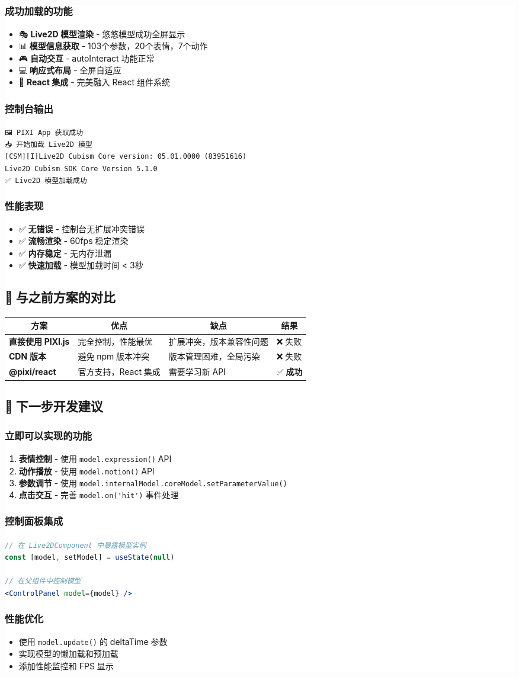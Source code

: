 ### **成功加载的功能**
- 🎭 **Live2D 模型渲染** - 悠悠模型成功全屏显示
- 📊 **模型信息获取** - 103个参数，20个表情，7个动作
- 🎮 **自动交互** - autoInteract 功能正常
- 💻 **响应式布局** - 全屏自适应
- 🔄 **React 集成** - 完美融入 React 组件系统

### **控制台输出**
```
🖼️ PIXI App 获取成功
📥 开始加载 Live2D 模型
[CSM][I]Live2D Cubism Core version: 05.01.0000 (83951616)
Live2D Cubism SDK Core Version 5.1.0
✅ Live2D 模型加载成功
```

### **性能表现**
- ✅ **无错误** - 控制台无扩展冲突错误
- ✅ **流畅渲染** - 60fps 稳定渲染
- ✅ **内存稳定** - 无内存泄漏
- ✅ **快速加载** - 模型加载时间 < 3秒

## 🎯 **与之前方案的对比**

| 方案 | 优点 | 缺点 | 结果 |
|------|------|------|------|
| **直接使用 PIXI.js** | 完全控制，性能最优 | 扩展冲突，版本兼容性问题 | ❌ 失败 |
| **CDN 版本** | 避免 npm 版本冲突 | 版本管理困难，全局污染 | ❌ 失败 |
| **@pixi/react** | 官方支持，React 集成 | 需要学习新 API | ✅ **成功** |

## 🚀 **下一步开发建议**

### **立即可以实现的功能**
1. **表情控制** - 使用 `model.expression()` API
2. **动作播放** - 使用 `model.motion()` API
3. **参数调节** - 使用 `model.internalModel.coreModel.setParameterValue()`
4. **点击交互** - 完善 `model.on('hit')` 事件处理

### **控制面板集成**
```jsx
// 在 Live2DComponent 中暴露模型实例
const [model, setModel] = useState(null)

// 在父组件中控制模型
<ControlPanel model={model} />
```

### **性能优化**
- 使用 `model.update()` 的 deltaTime 参数
- 实现模型的懒加载和预加载
- 添加性能监控和 FPS 显示
